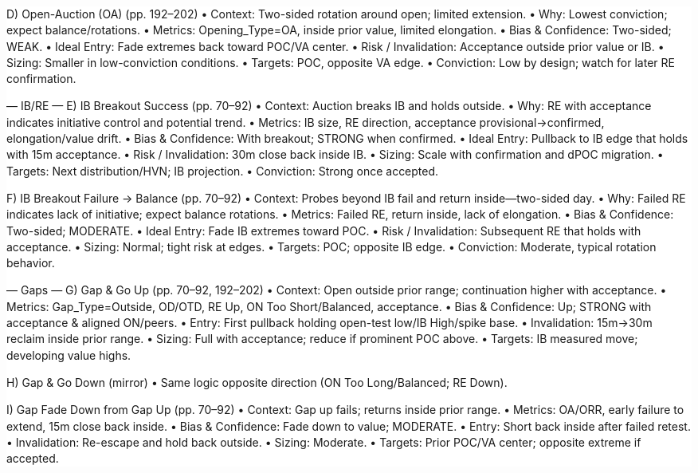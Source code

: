 D) Open-Auction (OA) (pp. 192–202)
• Context: Two-sided rotation around open; limited extension.
• Why: Lowest conviction; expect balance/rotations.
• Metrics: Opening_Type=OA, inside prior value, limited elongation.
• Bias & Confidence: Two-sided; WEAK.
• Ideal Entry: Fade extremes back toward POC/VA center.
• Risk / Invalidation: Acceptance outside prior value or IB.
• Sizing: Smaller in low-conviction conditions.
• Targets: POC, opposite VA edge.
• Conviction: Low by design; watch for later RE confirmation.

— IB/RE —
E) IB Breakout Success (pp. 70–92)
• Context: Auction breaks IB and holds outside.
• Why: RE with acceptance indicates initiative control and potential trend.
• Metrics: IB size, RE direction, acceptance provisional→confirmed, elongation/value drift.
• Bias & Confidence: With breakout; STRONG when confirmed.
• Ideal Entry: Pullback to IB edge that holds with 15m acceptance.
• Risk / Invalidation: 30m close back inside IB.
• Sizing: Scale with confirmation and dPOC migration.
• Targets: Next distribution/HVN; IB projection.
• Conviction: Strong once accepted.

F) IB Breakout Failure → Balance (pp. 70–92)
• Context: Probes beyond IB fail and return inside—two-sided day.
• Why: Failed RE indicates lack of initiative; expect balance rotations.
• Metrics: Failed RE, return inside, lack of elongation.
• Bias & Confidence: Two-sided; MODERATE.
• Ideal Entry: Fade IB extremes toward POC.
• Risk / Invalidation: Subsequent RE that holds with acceptance.
• Sizing: Normal; tight risk at edges.
• Targets: POC; opposite IB edge.
• Conviction: Moderate, typical rotation behavior.

— Gaps —
G) Gap & Go Up (pp. 70–92, 192–202)
• Context: Open outside prior range; continuation higher with acceptance.
• Metrics: Gap_Type=Outside, OD/OTD, RE Up, ON Too Short/Balanced, acceptance.
• Bias & Confidence: Up; STRONG with acceptance & aligned ON/peers.
• Entry: First pullback holding open-test low/IB High/spike base.
• Invalidation: 15m→30m reclaim inside prior range.
• Sizing: Full with acceptance; reduce if prominent POC above.
• Targets: IB measured move; developing value highs.

H) Gap & Go Down (mirror)
• Same logic opposite direction (ON Too Long/Balanced; RE Down).

I) Gap Fade Down from Gap Up (pp. 70–92)
• Context: Gap up fails; returns inside prior range.
• Metrics: OA/ORR, early failure to extend, 15m close back inside.
• Bias & Confidence: Fade down to value; MODERATE.
• Entry: Short back inside after failed retest.
• Invalidation: Re-escape and hold back outside.
• Sizing: Moderate.
• Targets: Prior POC/VA center; opposite extreme if accepted.

